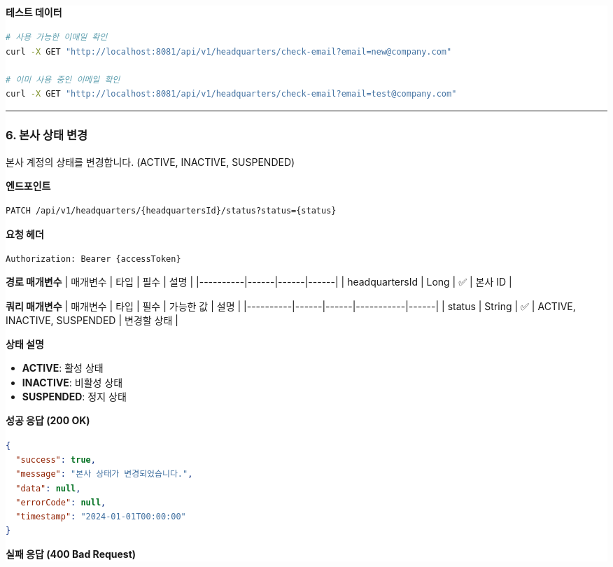**테스트 데이터**

```bash
# 사용 가능한 이메일 확인
curl -X GET "http://localhost:8081/api/v1/headquarters/check-email?email=new@company.com"

# 이미 사용 중인 이메일 확인
curl -X GET "http://localhost:8081/api/v1/headquarters/check-email?email=test@company.com"
```

---

### 6. 본사 상태 변경

본사 계정의 상태를 변경합니다. (ACTIVE, INACTIVE, SUSPENDED)

**엔드포인트**

```
PATCH /api/v1/headquarters/{headquartersId}/status?status={status}
```

**요청 헤더**

```
Authorization: Bearer {accessToken}
```

**경로 매개변수**
| 매개변수 | 타입 | 필수 | 설명 |
|----------|------|------|------|
| headquartersId | Long | ✅ | 본사 ID |

**쿼리 매개변수**
| 매개변수 | 타입 | 필수 | 가능한 값 | 설명 |
|----------|------|------|-----------|------|
| status | String | ✅ | ACTIVE, INACTIVE, SUSPENDED | 변경할 상태 |

**상태 설명**

- **ACTIVE**: 활성 상태
- **INACTIVE**: 비활성 상태
- **SUSPENDED**: 정지 상태

**성공 응답 (200 OK)**

```json
{
  "success": true,
  "message": "본사 상태가 변경되었습니다.",
  "data": null,
  "errorCode": null,
  "timestamp": "2024-01-01T00:00:00"
}
```

**실패 응답 (400 Bad Request)**
